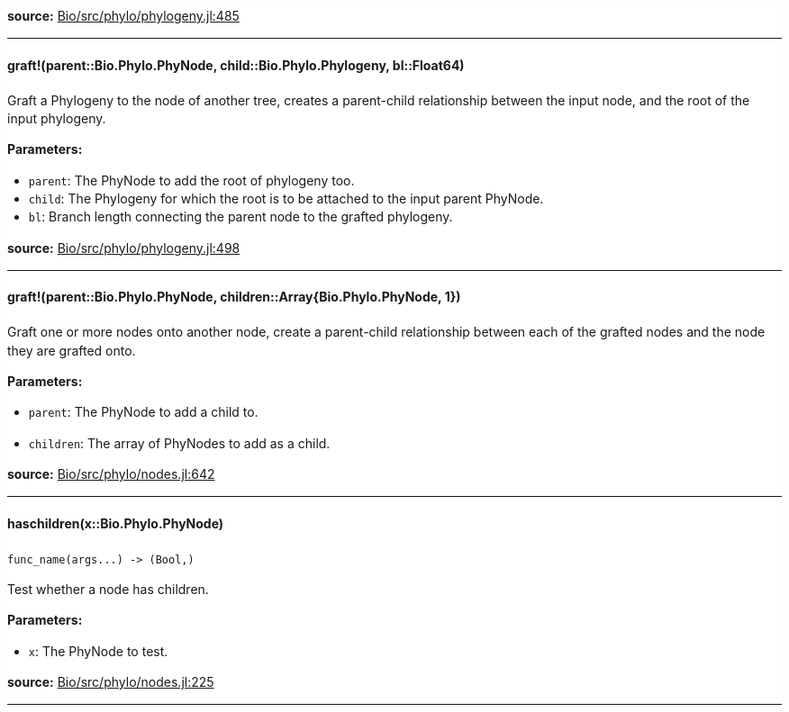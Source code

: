 
**source:**
[Bio/src/phylo/phylogeny.jl:485](https://github.com/Ward9250/Bio.jl/tree/e3a4bc322041ddfa80456a49e6e6f2d8806df976/src/phylo/phylogeny.jl#L485)

---

#### graft!(parent::Bio.Phylo.PhyNode, child::Bio.Phylo.Phylogeny, bl::Float64)
Graft a Phylogeny to the node of another tree, creates a parent-child relationship between the input node, and the root of the input phylogeny.

**Parameters:**
* `parent`: The PhyNode to add the root of phylogeny too.
* `child`:  The Phylogeny for which the root is to be attached to the input parent PhyNode.
* `bl`:     Branch length connecting the parent node to the grafted phylogeny.


**source:**
[Bio/src/phylo/phylogeny.jl:498](https://github.com/Ward9250/Bio.jl/tree/e3a4bc322041ddfa80456a49e6e6f2d8806df976/src/phylo/phylogeny.jl#L498)

---

#### graft!(parent::Bio.Phylo.PhyNode, children::Array{Bio.Phylo.PhyNode, 1})

Graft one or more nodes onto another node, create a parent-child relationship between each of the grafted nodes and the node they are grafted onto.

**Parameters:**

* `parent`:   The PhyNode to add a child to.

* `children`: The array of PhyNodes to add as a child.


**source:**
[Bio/src/phylo/nodes.jl:642](https://github.com/Ward9250/Bio.jl/tree/e3a4bc322041ddfa80456a49e6e6f2d8806df976/src/phylo/nodes.jl#L642)

---

#### haschildren(x::Bio.Phylo.PhyNode)

    func_name(args...) -> (Bool,)

Test whether a node has children.

**Parameters:**

* `x`: The PhyNode to test.


**source:**
[Bio/src/phylo/nodes.jl:225](https://github.com/Ward9250/Bio.jl/tree/e3a4bc322041ddfa80456a49e6e6f2d8806df976/src/phylo/nodes.jl#L225)

---
